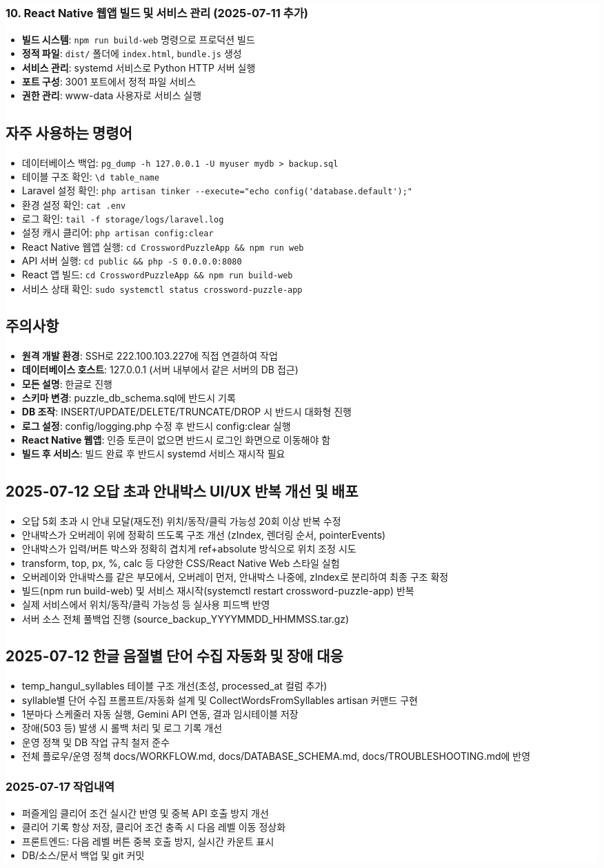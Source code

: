 ### 10. React Native 웹앱 빌드 및 서비스 관리 (2025-07-11 추가)
- **빌드 시스템**: `npm run build-web` 명령으로 프로덕션 빌드
- **정적 파일**: `dist/` 폴더에 `index.html`, `bundle.js` 생성
- **서비스 관리**: systemd 서비스로 Python HTTP 서버 실행
- **포트 구성**: 3001 포트에서 정적 파일 서비스
- **권한 관리**: www-data 사용자로 서비스 실행

## 자주 사용하는 명령어
- 데이터베이스 백업: `pg_dump -h 127.0.0.1 -U myuser mydb > backup.sql`
- 테이블 구조 확인: `\d table_name`
- Laravel 설정 확인: `php artisan tinker --execute="echo config('database.default');"`
- 환경 설정 확인: `cat .env`
- 로그 확인: `tail -f storage/logs/laravel.log`
- 설정 캐시 클리어: `php artisan config:clear`
- React Native 웹앱 실행: `cd CrosswordPuzzleApp && npm run web`
- API 서버 실행: `cd public && php -S 0.0.0.0:8080`
- React 앱 빌드: `cd CrosswordPuzzleApp && npm run build-web`
- 서비스 상태 확인: `sudo systemctl status crossword-puzzle-app`

## 주의사항
- **원격 개발 환경**: SSH로 222.100.103.227에 직접 연결하여 작업
- **데이터베이스 호스트**: 127.0.0.1 (서버 내부에서 같은 서버의 DB 접근)
- **모든 설명**: 한글로 진행
- **스키마 변경**: puzzle_db_schema.sql에 반드시 기록
- **DB 조작**: INSERT/UPDATE/DELETE/TRUNCATE/DROP 시 반드시 대화형 진행 
- **로그 설정**: config/logging.php 수정 후 반드시 config:clear 실행
- **React Native 웹앱**: 인증 토큰이 없으면 반드시 로그인 화면으로 이동해야 함
- **빌드 후 서비스**: 빌드 완료 후 반드시 systemd 서비스 재시작 필요 

## 2025-07-12 오답 초과 안내박스 UI/UX 반복 개선 및 배포

- 오답 5회 초과 시 안내 모달(재도전) 위치/동작/클릭 가능성 20회 이상 반복 수정
- 안내박스가 오버레이 위에 정확히 뜨도록 구조 개선 (zIndex, 렌더링 순서, pointerEvents)
- 안내박스가 입력/버튼 박스와 정확히 겹치게 ref+absolute 방식으로 위치 조정 시도
- transform, top, px, %, calc 등 다양한 CSS/React Native Web 스타일 실험
- 오버레이와 안내박스를 같은 부모에서, 오버레이 먼저, 안내박스 나중에, zIndex로 분리하여 최종 구조 확정
- 빌드(npm run build-web) 및 서비스 재시작(systemctl restart crossword-puzzle-app) 반복
- 실제 서비스에서 위치/동작/클릭 가능성 등 실사용 피드백 반영
- 서버 소스 전체 풀백업 진행 (source_backup_YYYYMMDD_HHMMSS.tar.gz) 
## 2025-07-12 한글 음절별 단어 수집 자동화 및 장애 대응

- temp_hangul_syllables 테이블 구조 개선(초성, processed_at 컬럼 추가)
- syllable별 단어 수집 프롬프트/자동화 설계 및 CollectWordsFromSyllables artisan 커맨드 구현
- 1분마다 스케줄러 자동 실행, Gemini API 연동, 결과 임시테이블 저장
- 장애(503 등) 발생 시 롤백 처리 및 로그 기록 개선
- 운영 정책 및 DB 작업 규칙 철저 준수
- 전체 플로우/운영 정책 docs/WORKFLOW.md, docs/DATABASE_SCHEMA.md, docs/TROUBLESHOOTING.md에 반영

### 2025-07-17 작업내역
- 퍼즐게임 클리어 조건 실시간 반영 및 중복 API 호출 방지 개선
- 클리어 기록 항상 저장, 클리어 조건 충족 시 다음 레벨 이동 정상화
- 프론트엔드: 다음 레벨 버튼 중복 호출 방지, 실시간 카운트 표시
- DB/소스/문서 백업 및 git 커밋
